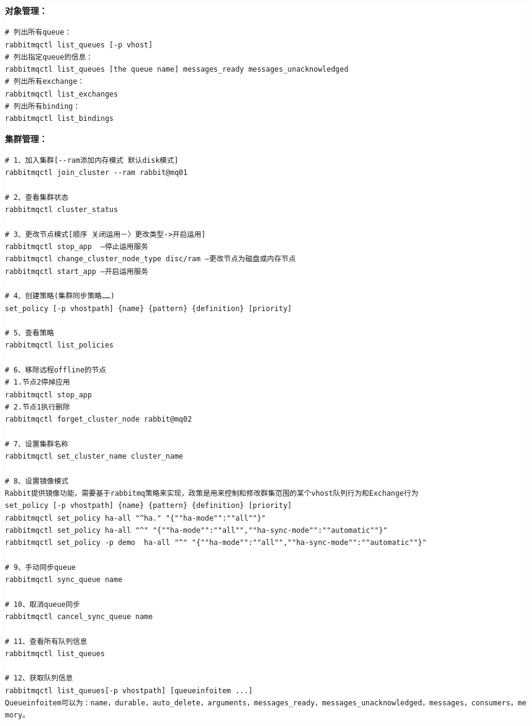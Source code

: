 

**对象管理：**

```shell
# 列出所有queue：
rabbitmqctl list_queues [-p vhost]
# 列出指定queue的信息：
rabbitmqctl list_queues [the queue name] messages_ready messages_unacknowledged
# 列出所有exchange：
rabbitmqctl list_exchanges
# 列出所有binding：
rabbitmqctl list_bindings
```



**集群管理：**

```shell
# 1、加入集群[--ram添加内存模式 默认disk模式]
rabbitmqctl join_cluster --ram rabbit@mq01

# 2、查看集群状态
rabbitmqctl cluster_status

# 3、更改节点模式[顺序 关闭运用－〉更改类型->开启运用]
rabbitmqctl stop_app  –停止运用服务
rabbitmqctl change_cluster_node_type disc/ram –更改节点为磁盘或内存节点
rabbitmqctl start_app –开启运用服务

# 4、创建策略(集群同步策略……)
set_policy [-p vhostpath] {name} {pattern} {definition} [priority]

# 5、查看策略
rabbitmqctl list_policies

# 6、移除远程offline的节点
# 1.节点2停掉应用
rabbitmqctl stop_app 
# 2.节点1执行删除
rabbitmqctl forget_cluster_node rabbit@mq02

# 7、设置集群名称
rabbitmqctl set_cluster_name cluster_name

# 8、设置镜像模式
Rabbit提供镜像功能，需要基于rabbitmq策略来实现，政策是用来控制和修改群集范围的某个vhost队列行为和Exchange行为 
set_policy [-p vhostpath] {name} {pattern} {definition} [priority]
rabbitmqctl set_policy ha-all "^ha." "{""ha-mode"":""all""}"
rabbitmqctl set_policy ha-all "^" "{""ha-mode"":""all"",""ha-sync-mode"":""automatic""}"
rabbitmqctl set_policy -p demo  ha-all "^" "{""ha-mode"":""all"",""ha-sync-mode"":""automatic""}"

# 9、手动同步queue
rabbitmqctl sync_queue name

# 10、取消queue同步
rabbitmqctl cancel_sync_queue name

# 11、查看所有队列信息
rabbitmqctl list_queues

# 12、获取队列信息
rabbitmqctl list_queues[-p vhostpath] [queueinfoitem ...]
Queueinfoitem可以为：name，durable，auto_delete，arguments，messages_ready，messages_unacknowledged，messages，consumers，memory。

```